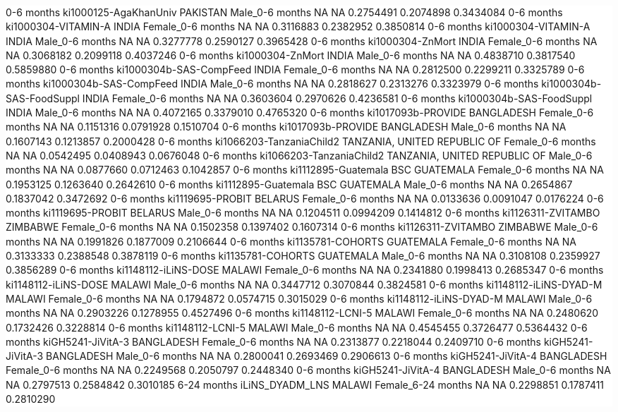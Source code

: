 0-6 months    ki1000125-AgaKhanUniv       PAKISTAN                       Male_0-6 months      NA                   NA                0.2754491   0.2074898   0.3434084
0-6 months    ki1000304-VITAMIN-A         INDIA                          Female_0-6 months    NA                   NA                0.3116883   0.2382952   0.3850814
0-6 months    ki1000304-VITAMIN-A         INDIA                          Male_0-6 months      NA                   NA                0.3277778   0.2590127   0.3965428
0-6 months    ki1000304-ZnMort            INDIA                          Female_0-6 months    NA                   NA                0.3068182   0.2099118   0.4037246
0-6 months    ki1000304-ZnMort            INDIA                          Male_0-6 months      NA                   NA                0.4838710   0.3817540   0.5859880
0-6 months    ki1000304b-SAS-CompFeed     INDIA                          Female_0-6 months    NA                   NA                0.2812500   0.2299211   0.3325789
0-6 months    ki1000304b-SAS-CompFeed     INDIA                          Male_0-6 months      NA                   NA                0.2818627   0.2313276   0.3323979
0-6 months    ki1000304b-SAS-FoodSuppl    INDIA                          Female_0-6 months    NA                   NA                0.3603604   0.2970626   0.4236581
0-6 months    ki1000304b-SAS-FoodSuppl    INDIA                          Male_0-6 months      NA                   NA                0.4072165   0.3379010   0.4765320
0-6 months    ki1017093b-PROVIDE          BANGLADESH                     Female_0-6 months    NA                   NA                0.1151316   0.0791928   0.1510704
0-6 months    ki1017093b-PROVIDE          BANGLADESH                     Male_0-6 months      NA                   NA                0.1607143   0.1213857   0.2000428
0-6 months    ki1066203-TanzaniaChild2    TANZANIA, UNITED REPUBLIC OF   Female_0-6 months    NA                   NA                0.0542495   0.0408943   0.0676048
0-6 months    ki1066203-TanzaniaChild2    TANZANIA, UNITED REPUBLIC OF   Male_0-6 months      NA                   NA                0.0877660   0.0712463   0.1042857
0-6 months    ki1112895-Guatemala BSC     GUATEMALA                      Female_0-6 months    NA                   NA                0.1953125   0.1263640   0.2642610
0-6 months    ki1112895-Guatemala BSC     GUATEMALA                      Male_0-6 months      NA                   NA                0.2654867   0.1837042   0.3472692
0-6 months    ki1119695-PROBIT            BELARUS                        Female_0-6 months    NA                   NA                0.0133636   0.0091047   0.0176224
0-6 months    ki1119695-PROBIT            BELARUS                        Male_0-6 months      NA                   NA                0.1204511   0.0994209   0.1414812
0-6 months    ki1126311-ZVITAMBO          ZIMBABWE                       Female_0-6 months    NA                   NA                0.1502358   0.1397402   0.1607314
0-6 months    ki1126311-ZVITAMBO          ZIMBABWE                       Male_0-6 months      NA                   NA                0.1991826   0.1877009   0.2106644
0-6 months    ki1135781-COHORTS           GUATEMALA                      Female_0-6 months    NA                   NA                0.3133333   0.2388548   0.3878119
0-6 months    ki1135781-COHORTS           GUATEMALA                      Male_0-6 months      NA                   NA                0.3108108   0.2359927   0.3856289
0-6 months    ki1148112-iLiNS-DOSE        MALAWI                         Female_0-6 months    NA                   NA                0.2341880   0.1998413   0.2685347
0-6 months    ki1148112-iLiNS-DOSE        MALAWI                         Male_0-6 months      NA                   NA                0.3447712   0.3070844   0.3824581
0-6 months    ki1148112-iLiNS-DYAD-M      MALAWI                         Female_0-6 months    NA                   NA                0.1794872   0.0574715   0.3015029
0-6 months    ki1148112-iLiNS-DYAD-M      MALAWI                         Male_0-6 months      NA                   NA                0.2903226   0.1278955   0.4527496
0-6 months    ki1148112-LCNI-5            MALAWI                         Female_0-6 months    NA                   NA                0.2480620   0.1732426   0.3228814
0-6 months    ki1148112-LCNI-5            MALAWI                         Male_0-6 months      NA                   NA                0.4545455   0.3726477   0.5364432
0-6 months    kiGH5241-JiVitA-3           BANGLADESH                     Female_0-6 months    NA                   NA                0.2313877   0.2218044   0.2409710
0-6 months    kiGH5241-JiVitA-3           BANGLADESH                     Male_0-6 months      NA                   NA                0.2800041   0.2693469   0.2906613
0-6 months    kiGH5241-JiVitA-4           BANGLADESH                     Female_0-6 months    NA                   NA                0.2249568   0.2050797   0.2448340
0-6 months    kiGH5241-JiVitA-4           BANGLADESH                     Male_0-6 months      NA                   NA                0.2797513   0.2584842   0.3010185
6-24 months   iLiNS_DYADM_LNS             MALAWI                         Female_6-24 months   NA                   NA                0.2298851   0.1787411   0.2810290
